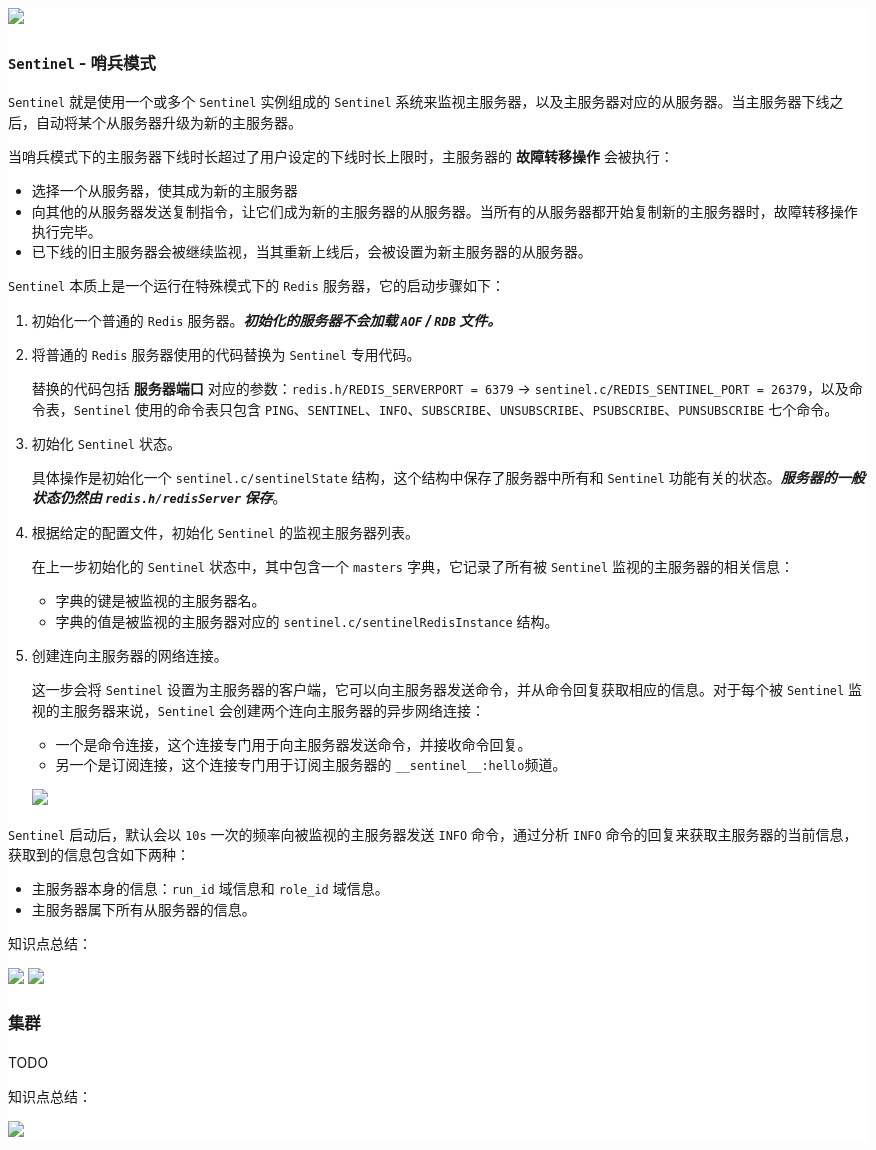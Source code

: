 ![](https://fastly.jsdelivr.net/gh/JokerByrant/Images@main/blog/166425688258623a8ac539e61284571d7ede71854519a.png)

### `Sentinel` - 哨兵模式

`Sentinel` 就是使用一个或多个 `Sentinel` 实例组成的 `Sentinel` 系统来监视主服务器，以及主服务器对应的从服务器。当主服务器下线之后，自动将某个从服务器升级为新的主服务器。

当哨兵模式下的主服务器下线时长超过了用户设定的下线时长上限时，主服务器的 **故障转移操作** 会被执行：

- 选择一个从服务器，使其成为新的主服务器
- 向其他的从服务器发送复制指令，让它们成为新的主服务器的从服务器。当所有的从服务器都开始复制新的主服务器时，故障转移操作执行完毕。
- 已下线的旧主服务器会被继续监视，当其重新上线后，会被设置为新主服务器的从服务器。

`Sentinel` 本质上是一个运行在特殊模式下的 `Redis` 服务器，它的启动步骤如下：

1. 初始化一个普通的 `Redis` 服务器。***初始化的服务器不会加载 `AOF` / `RDB` 文件。***
2. 将普通的 `Redis` 服务器使用的代码替换为 `Sentinel` 专用代码。
   
   替换的代码包括 **服务器端口** 对应的参数：`redis.h/REDIS_SERVERPORT = 6379` -> `sentinel.c/REDIS_SENTINEL_PORT = 26379`，以及命令表，`Sentinel` 使用的命令表只包含 `PING`、`SENTINEL`、`INFO`、`SUBSCRIBE`、`UNSUBSCRIBE`、`PSUBSCRIBE`、`PUNSUBSCRIBE` 七个命令。
3. 初始化 `Sentinel` 状态。
   
   具体操作是初始化一个 `sentinel.c/sentinelState` 结构，这个结构中保存了服务器中所有和 `Sentinel` 功能有关的状态。***服务器的一般状态仍然由 `redis.h/redisServer` 保存***。
4. 根据给定的配置文件，初始化 `Sentinel` 的监视主服务器列表。
   
   在上一步初始化的 `Sentinel` 状态中，其中包含一个 `masters` 字典，它记录了所有被 `Sentinel` 监视的主服务器的相关信息：
   - 字典的键是被监视的主服务器名。
   - 字典的值是被监视的主服务器对应的 `sentinel.c/sentinelRedisInstance` 结构。
5. 创建连向主服务器的网络连接。
   
   这一步会将 `Sentinel` 设置为主服务器的客户端，它可以向主服务器发送命令，并从命令回复获取相应的信息。对于每个被 `Sentinel` 监视的主服务器来说，`Sentinel` 会创建两个连向主服务器的异步网络连接：
   - 一个是命令连接，这个连接专门用于向主服务器发送命令，并接收命令回复。
   - 另一个是订阅连接，这个连接专门用于订阅主服务器的 `__sentinel__:hello`频道。
   
   ![](https://fastly.jsdelivr.net/gh/JokerByrant/Images@main/blog/16642568935861a9bce14118ed83a17f5726b321fed74.png)

`Sentinel` 启动后，默认会以 `10s` 一次的频率向被监视的主服务器发送 `INFO` 命令，通过分析 `INFO` 命令的回复来获取主服务器的当前信息，获取到的信息包含如下两种：

- 主服务器本身的信息：`run_id` 域信息和 `role_id` 域信息。
- 主服务器属下所有从服务器的信息。

知识点总结：

![](https://fastly.jsdelivr.net/gh/JokerByrant/Images@main/blog/16642569305821664256929765.png)
![](https://fastly.jsdelivr.net/gh/JokerByrant/Images@main/blog/16642569515861664256951461.png)

### 集群

TODO

知识点总结：

![](https://fastly.jsdelivr.net/gh/JokerByrant/Images@main/blog/166425697558365ad06f3c9bd011982cc6d425833f8ef.png)
